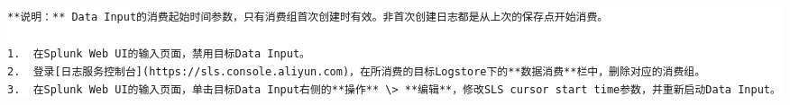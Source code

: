     **说明：** Data Input的消费起始时间参数，只有消费组首次创建时有效。非首次创建日志都是从上次的保存点开始消费。

    1.  在Splunk Web UI的输入页面，禁用目标Data Input。
    2.  登录[日志服务控制台](https://sls.console.aliyun.com)，在所消费的目标Logstore下的**数据消费**栏中，删除对应的消费组。
    3.  在Splunk Web UI的输入页面，单击目标Data Input右侧的**操作** \> **编辑**，修改SLS cursor start time参数，并重新启动Data Input。

